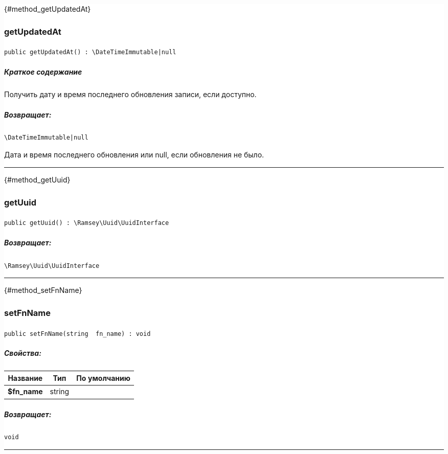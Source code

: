 [](){#method_getUpdatedAt}

### getUpdatedAt

```
public getUpdatedAt() : \DateTimeImmutable|null
```

##### Краткое содержание

Получить дату и время последнего обновления записи, если доступно.

##### Возвращает:

```
\DateTimeImmutable|null
```

Дата и время последнего обновления или null, если обновления не было.

---

[](){#method_getUuid}

### getUuid

```
public getUuid() : \Ramsey\Uuid\UuidInterface
```

##### Возвращает:

```
\Ramsey\Uuid\UuidInterface
```

---

[](){#method_setFnName}

### setFnName

```
public setFnName(string  fn_name) : void
```

##### Свойства:

| Название     | Тип    | По умолчанию |
|--------------|--------|--------------|
| **$fn_name** | string |              |

##### Возвращает:

```
void
```

---
